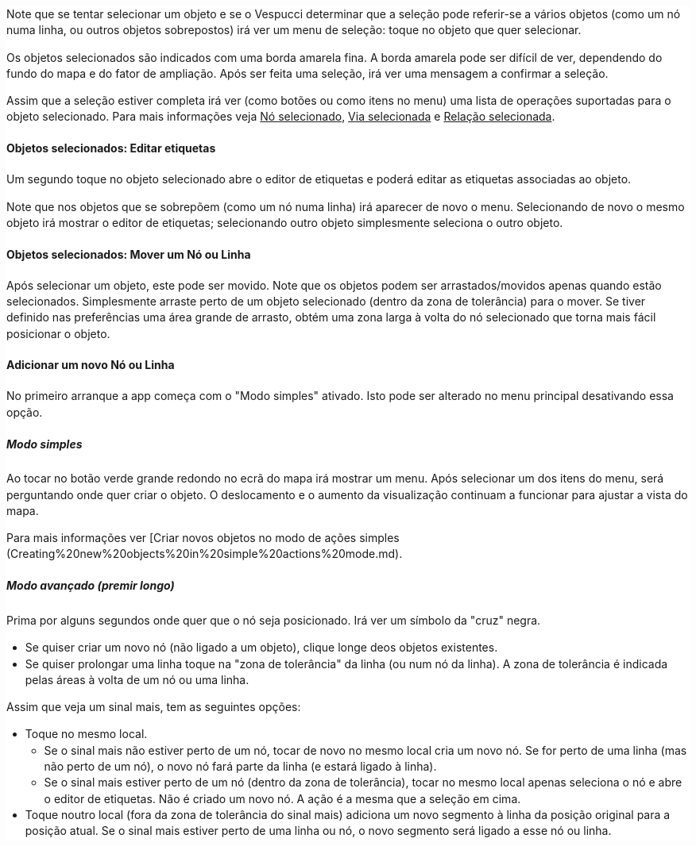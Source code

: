 Note que se tentar selecionar um objeto e se o Vespucci determinar que a seleção pode referir-se a vários objetos (como um nó numa linha, ou outros objetos sobrepostos) irá ver um menu de seleção: toque no objeto que quer selecionar. 

Os objetos selecionados são indicados com uma borda amarela fina. A borda amarela pode ser difícil de ver, dependendo do fundo do mapa e do fator de ampliação. Após ser feita uma seleção, irá ver uma mensagem a confirmar a seleção.

Assim que a seleção estiver completa irá ver (como botões ou como itens 
no menu) uma lista de operações suportadas para o objeto selecionado. 
Para mais informações veja [Nó selecionado](Node%20selected.md), [Via selecionada](Way%20selected.md) e [Relação selecionada](Relation%20selected.md).

#### Objetos selecionados: Editar etiquetas

Um segundo toque no objeto selecionado abre o editor de etiquetas e poderá editar as etiquetas associadas ao objeto.

Note que nos objetos que se sobrepõem (como um nó numa linha) irá aparecer de novo o menu. Selecionando de novo o mesmo objeto irá mostrar o editor de etiquetas; selecionando outro objeto simplesmente seleciona o outro objeto.

#### Objetos selecionados: Mover um Nó ou Linha

Após selecionar um objeto, este pode ser movido. Note que os objetos podem ser arrastados/movidos apenas quando estão selecionados. Simplesmente arraste perto de um objeto selecionado (dentro da zona de tolerância) para o mover. Se tiver definido nas preferências uma área grande de arrasto, obtém uma zona larga à volta do nó selecionado que torna mais fácil posicionar o objeto. 

#### Adicionar um novo Nó ou Linha 

No primeiro arranque a app começa com o "Modo simples" ativado. Isto pode ser alterado no menu principal desativando essa opção.

##### Modo simples

Ao tocar no botão verde grande redondo no ecrã do mapa irá mostrar um menu. Após selecionar um dos itens do menu, será perguntando onde quer criar o objeto. O deslocamento e o aumento da visualização continuam a funcionar para ajustar a vista do mapa. 

Para mais informações ver [Criar novos objetos no modo de ações simples (Creating%20new%20objects%20in%20simple%20actions%20mode.md).

##### Modo avançado (premir longo)
 
Prima por alguns segundos onde quer que o nó seja posicionado. Irá ver um símbolo da "cruz" negra. 
* Se quiser criar um novo nó (não ligado a um objeto), clique longe deos objetos existentes.
* Se quiser prolongar uma linha toque na "zona de tolerância" da linha (ou num nó da linha). A zona de tolerância é indicada pelas áreas à volta de um nó ou uma linha.

Assim que veja um sinal mais, tem as seguintes opções:

* Toque no mesmo local.
    * Se o sinal mais não estiver perto de um nó, tocar de novo no mesmo local cria um novo nó. Se for perto de uma linha (mas não perto de um nó), o novo nó fará parte da linha (e estará ligado à linha).
    * Se o sinal mais estiver perto de um nó (dentro da zona de tolerância), tocar no mesmo local apenas seleciona o nó e abre o editor de etiquetas. Não é criado um novo nó. A ação é a mesma que a seleção em cima.
* Toque noutro local (fora da zona de tolerância do sinal mais) adiciona um novo segmento à linha da posição original para a posição atual. Se o sinal mais estiver perto de uma linha ou nó, o novo segmento será ligado a esse nó ou linha.
